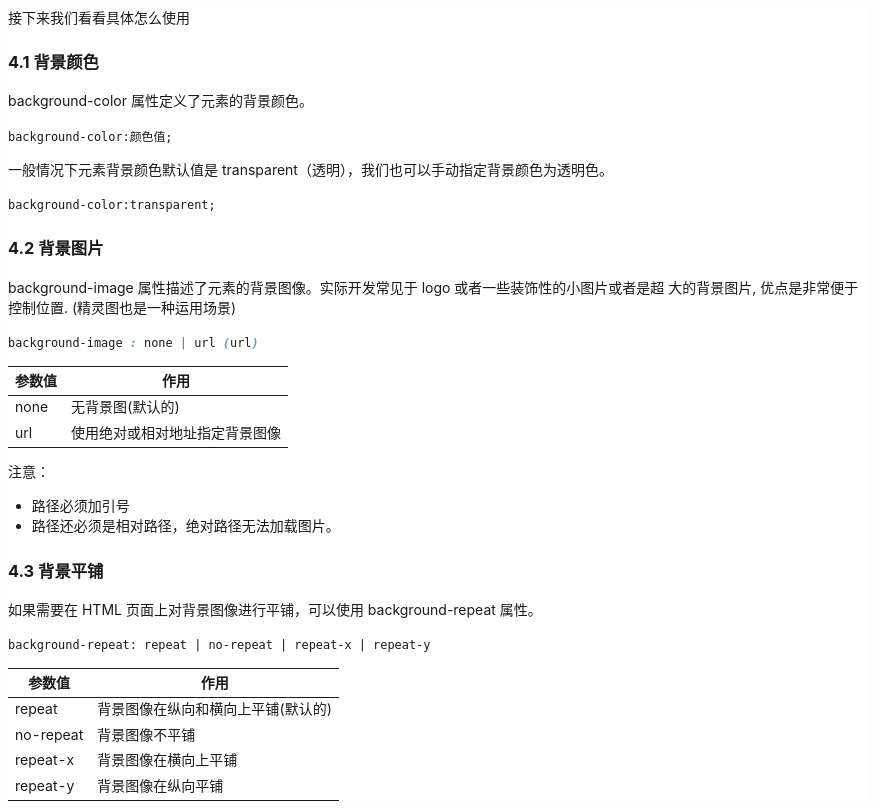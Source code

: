 接下来我们看看具体怎么使用

### 4.1 背景颜色

background-color 属性定义了元素的背景颜色。

```
background-color:颜色值; 
```

一般情况下元素背景颜色默认值是 transparent（透明），我们也可以手动指定背景颜色为透明色。

```
background-color:transparent; 
```



### 4.2 背景图片

background-image 属性描述了元素的背景图像。实际开发常见于 logo 或者一些装饰性的小图片或者是超
大的背景图片, 优点是非常便于控制位置. (精灵图也是一种运用场景)

```css
background-image : none | url (url) 
```

| 参数值 | 作用                           |
| ------ | ------------------------------ |
| none   | 无背景图(默认的)               |
| url    | 使用绝对或相对地址指定背景图像 |

注意：

- 路径必须加引号
- 路径还必须是相对路径，绝对路径无法加载图片。



### 4.3 背景平铺

如果需要在 HTML 页面上对背景图像进行平铺，可以使用 background-repeat 属性。

```
background-repeat: repeat | no-repeat | repeat-x | repeat-y
```

| 参数值    | 作用                               |
| --------- | ---------------------------------- |
| repeat    | 背景图像在纵向和横向上平铺(默认的) |
| no-repeat | 背景图像不平铺                     |
| repeat-x  | 背景图像在横向上平铺               |
| repeat-y  | 背景图像在纵向平铺                 |


